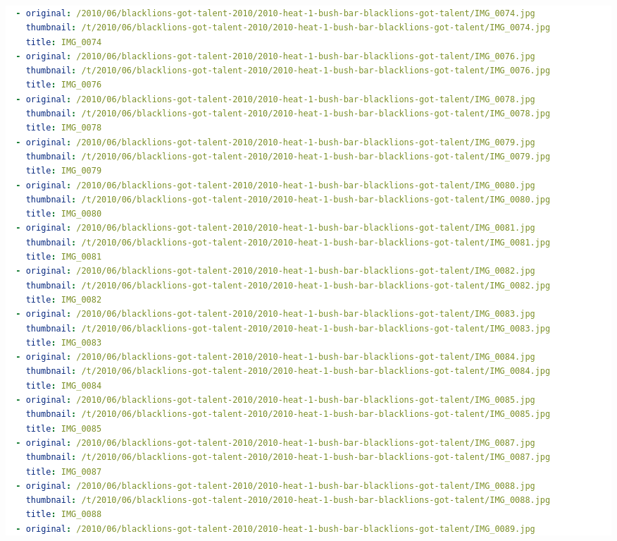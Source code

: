 ```yaml
  - original: /2010/06/blacklions-got-talent-2010/2010-heat-1-bush-bar-blacklions-got-talent/IMG_0074.jpg
    thumbnail: /t/2010/06/blacklions-got-talent-2010/2010-heat-1-bush-bar-blacklions-got-talent/IMG_0074.jpg
    title: IMG_0074
  - original: /2010/06/blacklions-got-talent-2010/2010-heat-1-bush-bar-blacklions-got-talent/IMG_0076.jpg
    thumbnail: /t/2010/06/blacklions-got-talent-2010/2010-heat-1-bush-bar-blacklions-got-talent/IMG_0076.jpg
    title: IMG_0076
  - original: /2010/06/blacklions-got-talent-2010/2010-heat-1-bush-bar-blacklions-got-talent/IMG_0078.jpg
    thumbnail: /t/2010/06/blacklions-got-talent-2010/2010-heat-1-bush-bar-blacklions-got-talent/IMG_0078.jpg
    title: IMG_0078
  - original: /2010/06/blacklions-got-talent-2010/2010-heat-1-bush-bar-blacklions-got-talent/IMG_0079.jpg
    thumbnail: /t/2010/06/blacklions-got-talent-2010/2010-heat-1-bush-bar-blacklions-got-talent/IMG_0079.jpg
    title: IMG_0079
  - original: /2010/06/blacklions-got-talent-2010/2010-heat-1-bush-bar-blacklions-got-talent/IMG_0080.jpg
    thumbnail: /t/2010/06/blacklions-got-talent-2010/2010-heat-1-bush-bar-blacklions-got-talent/IMG_0080.jpg
    title: IMG_0080
  - original: /2010/06/blacklions-got-talent-2010/2010-heat-1-bush-bar-blacklions-got-talent/IMG_0081.jpg
    thumbnail: /t/2010/06/blacklions-got-talent-2010/2010-heat-1-bush-bar-blacklions-got-talent/IMG_0081.jpg
    title: IMG_0081
  - original: /2010/06/blacklions-got-talent-2010/2010-heat-1-bush-bar-blacklions-got-talent/IMG_0082.jpg
    thumbnail: /t/2010/06/blacklions-got-talent-2010/2010-heat-1-bush-bar-blacklions-got-talent/IMG_0082.jpg
    title: IMG_0082
  - original: /2010/06/blacklions-got-talent-2010/2010-heat-1-bush-bar-blacklions-got-talent/IMG_0083.jpg
    thumbnail: /t/2010/06/blacklions-got-talent-2010/2010-heat-1-bush-bar-blacklions-got-talent/IMG_0083.jpg
    title: IMG_0083
  - original: /2010/06/blacklions-got-talent-2010/2010-heat-1-bush-bar-blacklions-got-talent/IMG_0084.jpg
    thumbnail: /t/2010/06/blacklions-got-talent-2010/2010-heat-1-bush-bar-blacklions-got-talent/IMG_0084.jpg
    title: IMG_0084
  - original: /2010/06/blacklions-got-talent-2010/2010-heat-1-bush-bar-blacklions-got-talent/IMG_0085.jpg
    thumbnail: /t/2010/06/blacklions-got-talent-2010/2010-heat-1-bush-bar-blacklions-got-talent/IMG_0085.jpg
    title: IMG_0085
  - original: /2010/06/blacklions-got-talent-2010/2010-heat-1-bush-bar-blacklions-got-talent/IMG_0087.jpg
    thumbnail: /t/2010/06/blacklions-got-talent-2010/2010-heat-1-bush-bar-blacklions-got-talent/IMG_0087.jpg
    title: IMG_0087
  - original: /2010/06/blacklions-got-talent-2010/2010-heat-1-bush-bar-blacklions-got-talent/IMG_0088.jpg
    thumbnail: /t/2010/06/blacklions-got-talent-2010/2010-heat-1-bush-bar-blacklions-got-talent/IMG_0088.jpg
    title: IMG_0088
  - original: /2010/06/blacklions-got-talent-2010/2010-heat-1-bush-bar-blacklions-got-talent/IMG_0089.jpg
```
